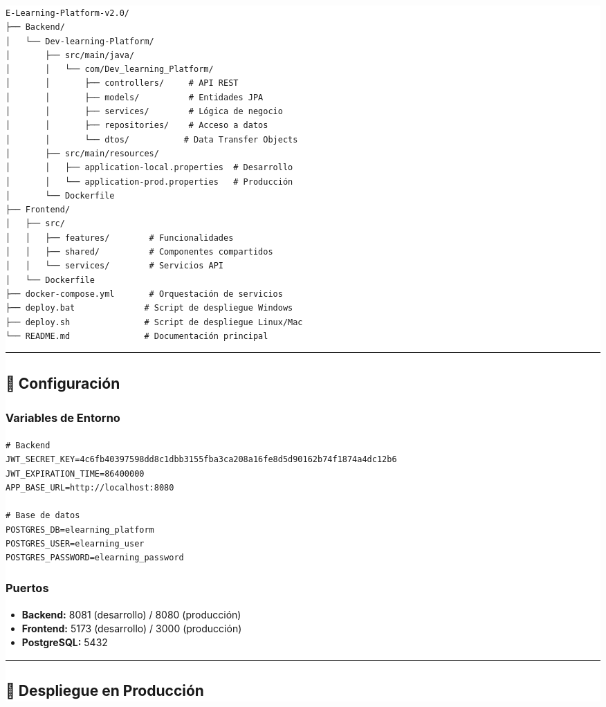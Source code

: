 ```
E-Learning-Platform-v2.0/
├── Backend/
│   └── Dev-learning-Platform/
│       ├── src/main/java/
│       │   └── com/Dev_learning_Platform/
│       │       ├── controllers/     # API REST
│       │       ├── models/          # Entidades JPA
│       │       ├── services/        # Lógica de negocio
│       │       ├── repositories/    # Acceso a datos
│       │       └── dtos/           # Data Transfer Objects
│       ├── src/main/resources/
│       │   ├── application-local.properties  # Desarrollo
│       │   └── application-prod.properties   # Producción
│       └── Dockerfile
├── Frontend/
│   ├── src/
│   │   ├── features/        # Funcionalidades
│   │   ├── shared/          # Componentes compartidos
│   │   └── services/        # Servicios API
│   └── Dockerfile
├── docker-compose.yml       # Orquestación de servicios
├── deploy.bat              # Script de despliegue Windows
├── deploy.sh               # Script de despliegue Linux/Mac
└── README.md               # Documentación principal
```

---

## 🔧 Configuración

### **Variables de Entorno**
```env
# Backend
JWT_SECRET_KEY=4c6fb40397598dd8c1dbb3155fba3ca208a16fe8d5d90162b74f1874a4dc12b6
JWT_EXPIRATION_TIME=86400000
APP_BASE_URL=http://localhost:8080

# Base de datos
POSTGRES_DB=elearning_platform
POSTGRES_USER=elearning_user
POSTGRES_PASSWORD=elearning_password
```

### **Puertos**
- **Backend:** 8081 (desarrollo) / 8080 (producción)
- **Frontend:** 5173 (desarrollo) / 3000 (producción)
- **PostgreSQL:** 5432

---

## 🚀 Despliegue en Producción
